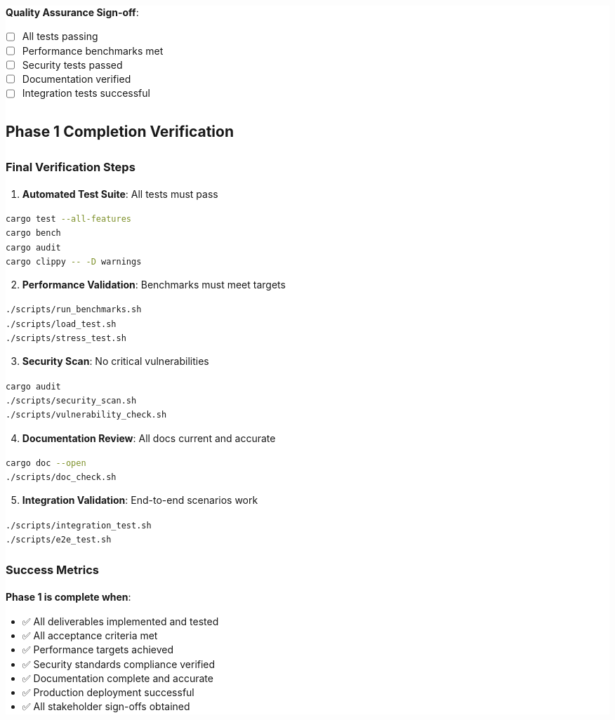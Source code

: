 **Quality Assurance Sign-off**:
- [ ] All tests passing
- [ ] Performance benchmarks met
- [ ] Security tests passed
- [ ] Documentation verified
- [ ] Integration tests successful

## Phase 1 Completion Verification

### Final Verification Steps

1. **Automated Test Suite**: All tests must pass
```bash
cargo test --all-features
cargo bench
cargo audit
cargo clippy -- -D warnings
```

2. **Performance Validation**: Benchmarks must meet targets
```bash
./scripts/run_benchmarks.sh
./scripts/load_test.sh
./scripts/stress_test.sh
```

3. **Security Scan**: No critical vulnerabilities
```bash
cargo audit
./scripts/security_scan.sh
./scripts/vulnerability_check.sh
```

4. **Documentation Review**: All docs current and accurate
```bash
cargo doc --open
./scripts/doc_check.sh
```

5. **Integration Validation**: End-to-end scenarios work
```bash
./scripts/integration_test.sh
./scripts/e2e_test.sh
```

### Success Metrics

**Phase 1 is complete when**:
- ✅ All deliverables implemented and tested
- ✅ All acceptance criteria met
- ✅ Performance targets achieved
- ✅ Security standards compliance verified
- ✅ Documentation complete and accurate
- ✅ Production deployment successful
- ✅ All stakeholder sign-offs obtained
